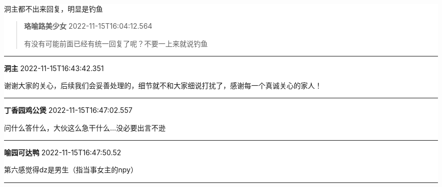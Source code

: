 洞主都不出来回复，明显是钓鱼

> **珞喻路美少女** 2022-11-15T16:04:12.564
> 
> 有没有可能前面已经有统一回复了呢？不要一上来就说钓鱼


---

**洞主** 2022-11-15T16:43:42.351

谢谢大家的关心，后续我们会妥善处理的，细节就不和大家细说打扰了，感谢每一个真诚关心的家人！

---

**丁香园鸡公煲** 2022-11-15T16:47:02.557

问什么答什么，大伙这么急干什么...没必要出言不逊

---

**喻园可达鸭** 2022-11-15T16:47:50.52

第六感觉得dz是男生（指当事女主的npy）

---

